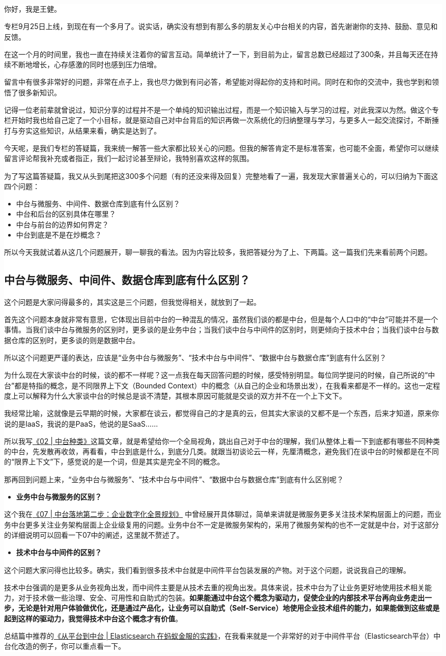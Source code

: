 <audio id="audio" title="答疑篇（上） | 你问我答，关于中台还有哪些困惑？" controls="" preload="none"><source id="mp3" src="https://static001.geekbang.org/resource/audio/6a/1b/6a6e1c8b3708e7f928fe366a5b79e91b.mp3"></audio>

你好，我是王健。

专栏9月25日上线，到现在有一个多月了。说实话，确实没有想到有那么多的朋友关心中台相关的内容，首先谢谢你的支持、鼓励、意见和反馈。

在这一个月的时间里，我也一直在持续关注着你的留言互动。简单统计了一下，到目前为止，留言总数已经超过了300条，并且每天还在持续不断地增长，心存感激的同时也感到压力倍增。

留言中有很多非常好的问题，非常在点子上，我也尽力做到有问必答，希望能对得起你的支持和时间。同时在和你的交流中，我也学到和领悟了很多新知识。

记得一位老前辈就曾说过，知识分享的过程并不是一个单纯的知识输出过程，而是一个知识输入与学习的过程，对此我深以为然。做这个专栏开始时我也给自己定了一个小目标，就是驱动自己对中台背后的知识再做一次系统化的归纳整理与学习，与更多人一起交流探讨，不断捶打与夯实这些知识，从结果来看，确实是达到了。

今天呢，是我们专栏的答疑篇，我来统一解答一些大家都比较关心的问题。但我的解答肯定不是标准答案，也可能不全面，希望你可以继续留言评论帮我补充或者指正，我们一起讨论甚至辩论，我特别喜欢这样的氛围。

为了写这篇答疑篇，我又从头到尾把这300多个问题（有的还没来得及回复）完整地看了一遍，我发现大家普遍关心的，可以归纳为下面这四个问题：

- 中台与微服务、中间件、数据仓库到底有什么区别？
- 中台和后台的区别具体在哪里？
- 中台与前台的边界如何界定？
- 中台到底是不是在炒概念？

所以今天我就试着从这几个问题展开，聊一聊我的看法。因为内容比较多，我把答疑分为了上、下两篇。这一篇我们先来看前两个问题。

## 中台与微服务、中间件、数据仓库到底有什么区别？

这个问题是大家问得最多的，其实这是三个问题，但我觉得相关，就放到了一起。

首先这个问题本身就非常有意思，它体现出目前中台的一种混乱的情况，虽然我们谈的都是中台，但是每个人口中的“中台”可能并不是一个事情。当我们谈中台与微服务的区别时，更多谈的是业务中台；当我们谈中台与中间件的区别时，则更倾向于技术中台；当我们谈中台与数据仓库的区别时，更多谈的则是数据中台。

所以这个问题更严谨的表达，应该是“业务中台与微服务”、“技术中台与中间件”、“数据中台与数据仓库”到底有什么区别？

为什么现在大家谈中台的时候，谈的都不一样呢？这一点我在每天回答问题的时候，感受特别明显。每位同学提问的时候，自己所说的“中台”都是特指的概念，是不同限界上下文（Bounded Context）中的概念（从自己的企业和场景出发），在我看来都是不一样的。这也一定程度上可以解释为什么大家谈中台的时候总是谈不清楚，其根本原因可能就是交谈的双方并不在一个上下文下。

我经常比喻，这就像是云早期的时候，大家都在谈云，都觉得自己的才是真的云，但其实大家谈的又都不是一个东西，后来才知道，原来你说的是IaaS，我说的是PaaS，他说的是SaaS……

所以我写[《02 | 中台种类》](https://time.geekbang.org/column/article/140064)这篇文章，就是希望给你一个全局视角，跳出自己对于中台的理解，我们从整体上看一下到底都有哪些不同种类的中台，先发散再收敛，再看看，中台到底是什么，到底分几类。就跟当初谈论云一样，先厘清概念，避免我们在谈中台的时候都是在不同的“限界上下文”下，感觉说的是一个词，但是其实是完全不同的概念。

那再回到问题上来，“业务中台与微服务”、“技术中台与中间件”、“数据中台与数据仓库”到底有什么区别呢？

- **业务中台与微服务的区别？**

这个我在[《07 | 中台落地第二步：企业数字化全景规划》](https://time.geekbang.org/column/article/140113) 中曾经展开具体聊过，简单来讲就是微服务更多关注技术架构层面上的问题，而业务中台更多关注业务架构层面上企业级复用的问题。业务中台不一定是微服务架构的，采用了微服务架构的也不一定就是中台，对于这部分的详细说明可以回看一下07中的阐述，这里就不赘述了。

- **技术中台与中间件的区别？**

这个问题大家问得也比较多。确实，我们看到很多技术中台就是中间件平台包装发展的产物。对于这个问题，说说我自己的理解。

技术中台强调的是更多从业务视角出发，而中间件主要是从技术去重的视角出发。具体来说，技术中台为了让业务更好地使用技术相关能力，对于技术做一些治理、安全、可用性和自助式的包装。**如果能通过中台这个概念为驱动力，促使企业的内部技术平台再向业务走出一步，无论是针对用户体验做优化，还是通过产品化，让业务可以自助式（Self-Service）地使用企业技术组件的能力，如果能做到这些或是起到这样的驱动力，我觉得技术中台这个概念才有价值**。

总结篇中推荐的[《从平台到中台 | Elasticsearch 在蚂蚁金服的实践》](https://mp.weixin.qq.com/s/Dob6Kjm6v7gE4o7B1HhqLA)，在我看来就是一个非常好的对于中间件平台（Elasticsearch平台）中台化改造的例子，你可以重点看一下。

